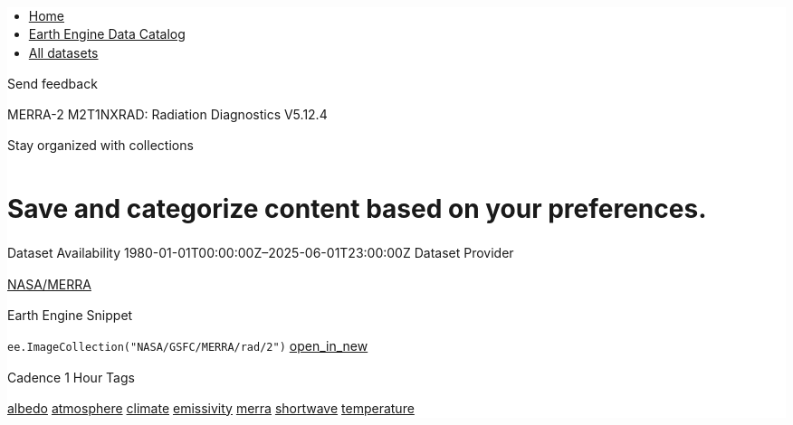 



* [Home](https://developers.google.com/)
* [Earth Engine Data Catalog](https://developers.google.com/earth-engine/datasets)
* [All datasets](https://developers.google.com/earth-engine/datasets/catalog)





 
 
 Send feedback
 
 

MERRA\-2 M2T1NXRAD: Radiation Diagnostics V5\.12\.4


 
 Stay organized with collections
 

 
 Save and categorize content based on your preferences.
=====================================================================================================================================================








Dataset Availability
1980\-01\-01T00:00:00Z–2025\-06\-01T23:00:00Z
Dataset Provider


[NASA/MERRA](https://gmao.gsfc.nasa.gov/reanalysis/MERRA-2/)



Earth Engine Snippet


`ee.ImageCollection("NASA/GSFC/MERRA/rad/2")` 
[open\_in\_new](https://code.earthengine.google.com/?scriptPath=Examples:Datasets/NASA/NASA_GSFC_MERRA_rad_2)





Cadence
1 Hour
Tags


[albedo](/earth-engine/datasets/tags/albedo)
[atmosphere](/earth-engine/datasets/tags/atmosphere)
[climate](/earth-engine/datasets/tags/climate)
[emissivity](/earth-engine/datasets/tags/emissivity)
[merra](/earth-engine/datasets/tags/merra)
[shortwave](/earth-engine/datasets/tags/shortwave)
[temperature](/earth-engine/datasets/tags/temperature)
